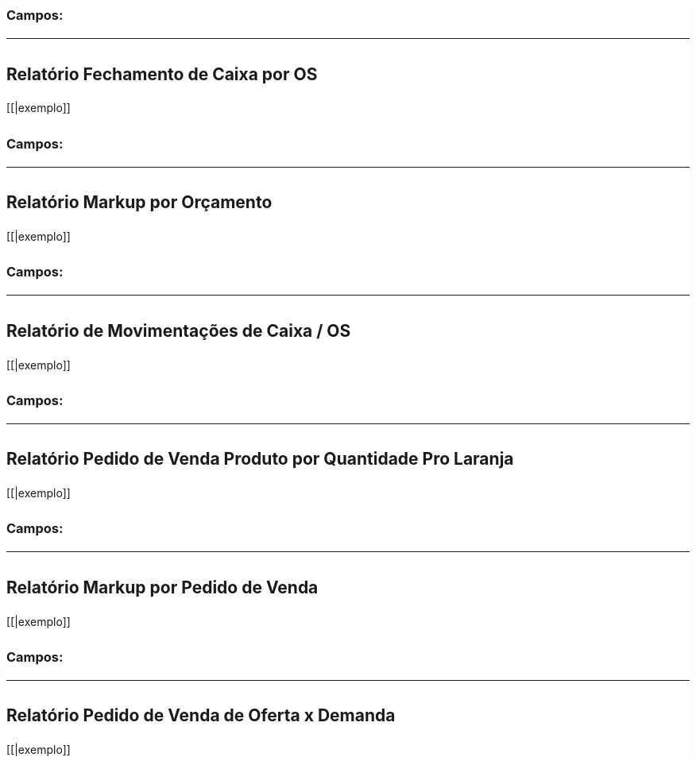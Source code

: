 ### Campos:




---
## Relatório Fechamento de Caixa por OS
[[|exemplo]]

### Campos:




---
## Relatório Markup por Orçamento
[[|exemplo]]

### Campos:




---
## Relatório de Movimentações de Caixa / OS
[[|exemplo]]

### Campos:



---
## Relatório Pedido de Venda Produto por Quantidade Pro Laranja
[[|exemplo]]

### Campos:




---
## Relatório Markup por Pedido de Venda
[[|exemplo]]

### Campos:



---
## Relatório Pedido de Venda de Oferta x Demanda
[[|exemplo]]
